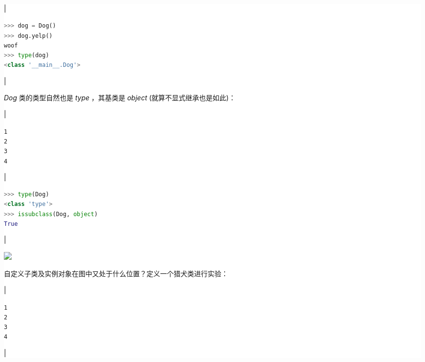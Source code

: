  | 

```python
>>> dog = Dog()
>>> dog.yelp()
woof
>>> type(dog)
<class '__main__.Dog'>

```

 |

_Dog_ 类的类型自然也是 _type_ ，其基类是 _object_ (就算不显式继承也是如此)：

| 

```
1
2
3
4

```

 | 

```python
>>> type(Dog)
<class 'type'>
>>> issubclass(Dog, object)
True

```

 |

![](https://cdn.fasionchan.com/p/e0e7e7e9cf4986d37b15d5c448b7776ffed818be.png#width=464px)

自定义子类及实例对象在图中又处于什么位置？定义一个猎犬类进行实验：

| 

```
1
2
3
4

```

 | 
